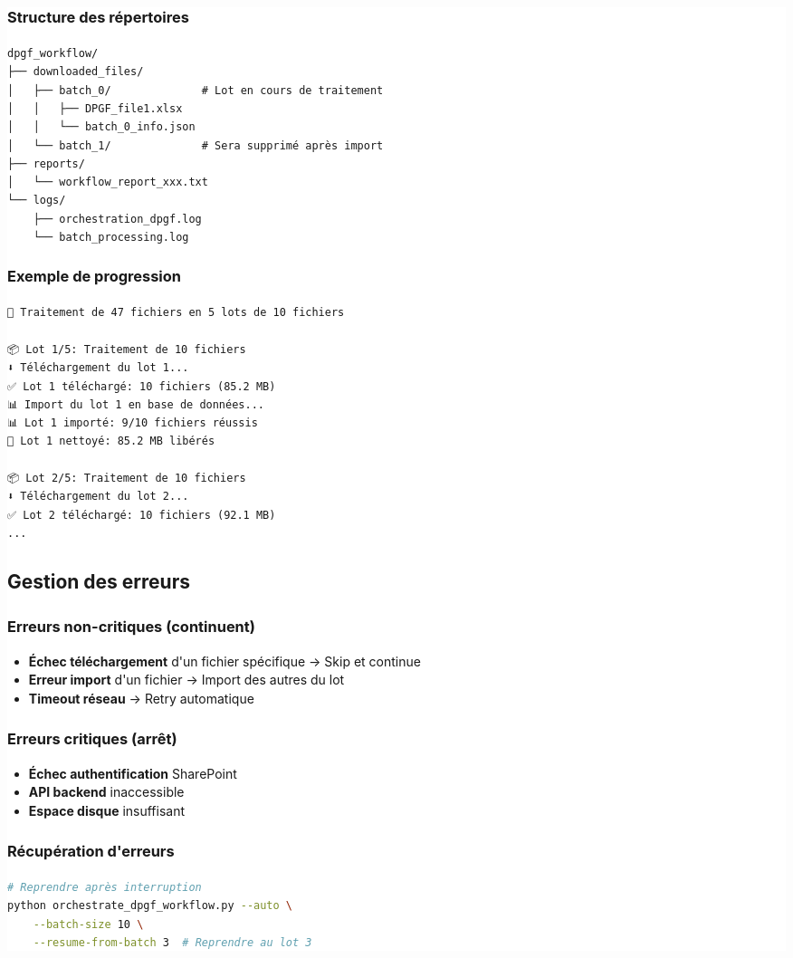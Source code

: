 ### Structure des répertoires
```
dpgf_workflow/
├── downloaded_files/
│   ├── batch_0/              # Lot en cours de traitement
│   │   ├── DPGF_file1.xlsx
│   │   └── batch_0_info.json
│   └── batch_1/              # Sera supprimé après import
├── reports/
│   └── workflow_report_xxx.txt
└── logs/
    ├── orchestration_dpgf.log
    └── batch_processing.log
```

### Exemple de progression
```
🔄 Traitement de 47 fichiers en 5 lots de 10 fichiers

📦 Lot 1/5: Traitement de 10 fichiers
⬇️ Téléchargement du lot 1...
✅ Lot 1 téléchargé: 10 fichiers (85.2 MB)
📊 Import du lot 1 en base de données...
📊 Lot 1 importé: 9/10 fichiers réussis
🧹 Lot 1 nettoyé: 85.2 MB libérés

📦 Lot 2/5: Traitement de 10 fichiers
⬇️ Téléchargement du lot 2...
✅ Lot 2 téléchargé: 10 fichiers (92.1 MB)
...
```

## Gestion des erreurs

### Erreurs non-critiques (continuent)
- **Échec téléchargement** d'un fichier spécifique → Skip et continue
- **Erreur import** d'un fichier → Import des autres du lot
- **Timeout réseau** → Retry automatique

### Erreurs critiques (arrêt)
- **Échec authentification** SharePoint
- **API backend** inaccessible
- **Espace disque** insuffisant

### Récupération d'erreurs
```bash
# Reprendre après interruption
python orchestrate_dpgf_workflow.py --auto \
    --batch-size 10 \
    --resume-from-batch 3  # Reprendre au lot 3
```
